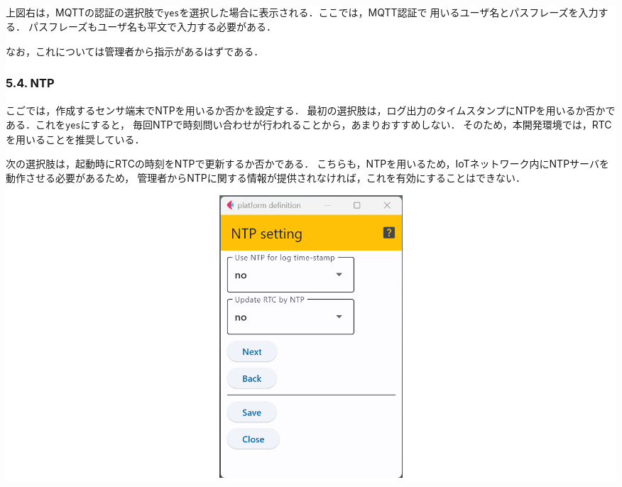 
上図右は，MQTTの認証の選択肢で``yes``を選択した場合に表示される．ここでは，MQTT認証で
用いるユーザ名とパスフレーズを入力する．
パスフレーズもユーザ名も平文で入力する必要がある．

なお，これについては管理者から指示があるはずである．

### 5.4. NTP
こごでは，作成するセンサ端末でNTPを用いるか否かを設定する．
最初の選択肢は，ログ出力のタイムスタンプにNTPを用いるか否かである．これを``yes``にすると，
毎回NTPで時刻問い合わせが行われることから，あまりおすすめしない．
そのため，本開発環境では，RTCを用いることを推奨している．

次の選択肢は，起動時にRTCの時刻をNTPで更新するか否かである．
こちらも，NTPを用いるため，IoTネットワーク内にNTPサーバを動作させる必要があるため，
管理者からNTPに関する情報が提供されなければ，これを有効にすることはできない．

<div style="text-align: center;">
<img src="../images/editConfig14.png" width="30%">
</div>
